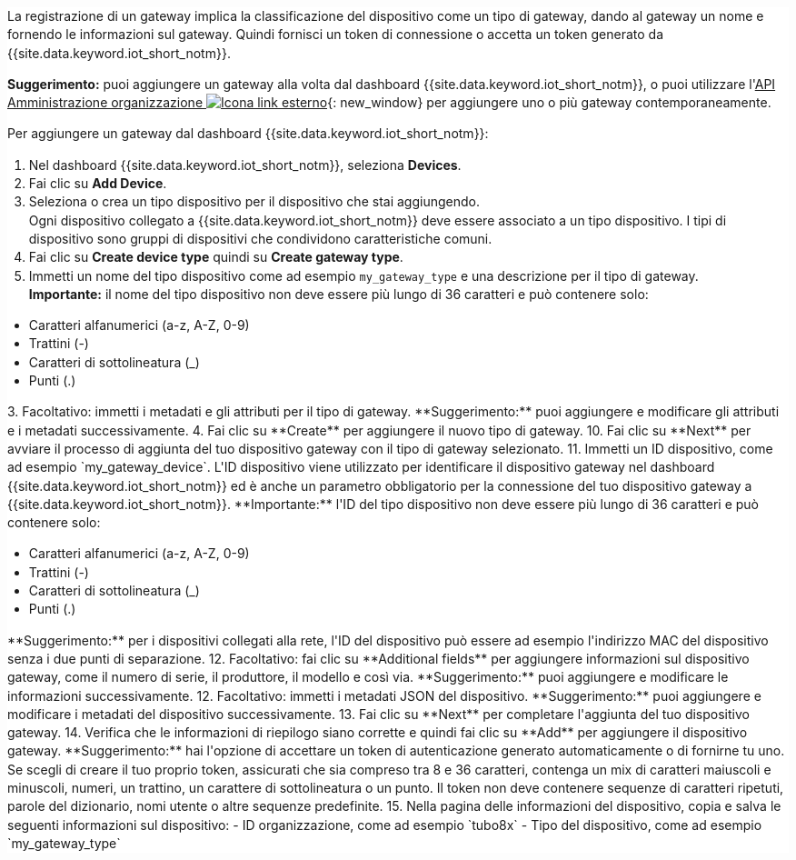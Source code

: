La registrazione di un gateway implica la classificazione del dispositivo come un tipo di gateway, dando al gateway un nome e fornendo le informazioni sul gateway. Quindi fornisci un token di connessione o accetta un token generato da {{site.data.keyword.iot_short_notm}}.


**Suggerimento:** puoi aggiungere un gateway alla volta dal dashboard {{site.data.keyword.iot_short_notm}}, o puoi utilizzare l'[API Amministrazione organizzazione ![Icona link esterno](../../../icons/launch-glyph.svg)](https://docs.internetofthings.ibmcloud.com/apis/swagger/v0002/orgAdmin.html#!/Device_Bulk_Configuration/post_bulk_devices_add){: new_window} per aggiungere uno o più gateway contemporaneamente.

Per aggiungere un gateway dal dashboard {{site.data.keyword.iot_short_notm}}:

1. Nel dashboard {{site.data.keyword.iot_short_notm}}, seleziona **Devices**.
2. Fai clic su **Add Device**.
3. Seleziona o crea un tipo dispositivo per il dispositivo che stai aggiungendo.  
Ogni dispositivo collegato a {{site.data.keyword.iot_short_notm}} deve essere associato a un tipo dispositivo. I tipi di dispositivo sono gruppi di dispositivi che condividono caratteristiche comuni.  
 1. Fai clic su **Create device type** quindi su **Create gateway type**.
 2. Immetti un nome del tipo dispositivo come ad esempio `my_gateway_type` e una descrizione per il tipo di gateway.   
 **Importante:** il nome del tipo dispositivo non deve essere più lungo di 36 caratteri e può contenere solo:
 <ul>
  <li>Caratteri alfanumerici (a-z, A-Z, 0-9)</li>
  <li>Trattini (-)</li>
  <li>Caratteri di sottolineatura (&lowbar;)</li>
  <li>Punti (.)</li>
  </ul>3. Facoltativo: immetti i metadati e gli attributi per il tipo di gateway.    
 **Suggerimento:** puoi aggiungere e modificare gli attributi e i metadati successivamente.
 4. Fai clic su **Create** per aggiungere il nuovo tipo di gateway.
10. Fai clic su **Next** per avviare il processo di aggiunta del tuo dispositivo gateway con il tipo di gateway selezionato.
11. Immetti un ID dispositivo, come ad esempio `my_gateway_device`.  
L'ID dispositivo viene utilizzato per identificare il dispositivo gateway nel dashboard {{site.data.keyword.iot_short_notm}} ed è anche un parametro obbligatorio per la connessione del tuo dispositivo gateway a {{site.data.keyword.iot_short_notm}}.  
**Importante:** l'ID del tipo dispositivo non deve essere più lungo di 36 caratteri e può contenere solo:
 <ul>
 <li>Caratteri alfanumerici (a-z, A-Z, 0-9)</li>
 <li>Trattini (-)</li>
 <li>Caratteri di sottolineatura (&lowbar;)</li>
 <li>Punti (.)</li>  
 </ul>
 **Suggerimento:** per i dispositivi collegati alla rete, l'ID del dispositivo può essere ad esempio l'indirizzo MAC del dispositivo senza i due punti di separazione.  
12. Facoltativo: fai clic su **Additional fields** per aggiungere informazioni sul dispositivo gateway, come il numero di serie, il produttore, il modello e così via.  
 **Suggerimento:** puoi aggiungere e modificare le informazioni successivamente.
12. Facoltativo: immetti i metadati JSON del dispositivo.  
 **Suggerimento:** puoi aggiungere e modificare i metadati del dispositivo successivamente.
13. Fai clic su **Next** per completare l'aggiunta del tuo dispositivo gateway.
14. Verifica che le informazioni di riepilogo siano corrette e quindi fai clic su **Add** per aggiungere il dispositivo gateway.  
**Suggerimento:** hai l'opzione di accettare un token di autenticazione generato automaticamente o di fornirne tu uno. Se scegli di creare il tuo proprio token, assicurati che sia compreso tra 8 e 36 caratteri, contenga un mix di caratteri maiuscoli e minuscoli, numeri, un trattino, un carattere di sottolineatura o un punto. Il token non deve contenere sequenze di caratteri ripetuti, parole del dizionario, nomi utente o altre sequenze predefinite.
15. Nella pagina delle informazioni del dispositivo, copia e salva le seguenti informazioni sul dispositivo:  
 - ID organizzazione, come ad esempio `tubo8x`
 - Tipo del dispositivo, come ad esempio `my_gateway_type`